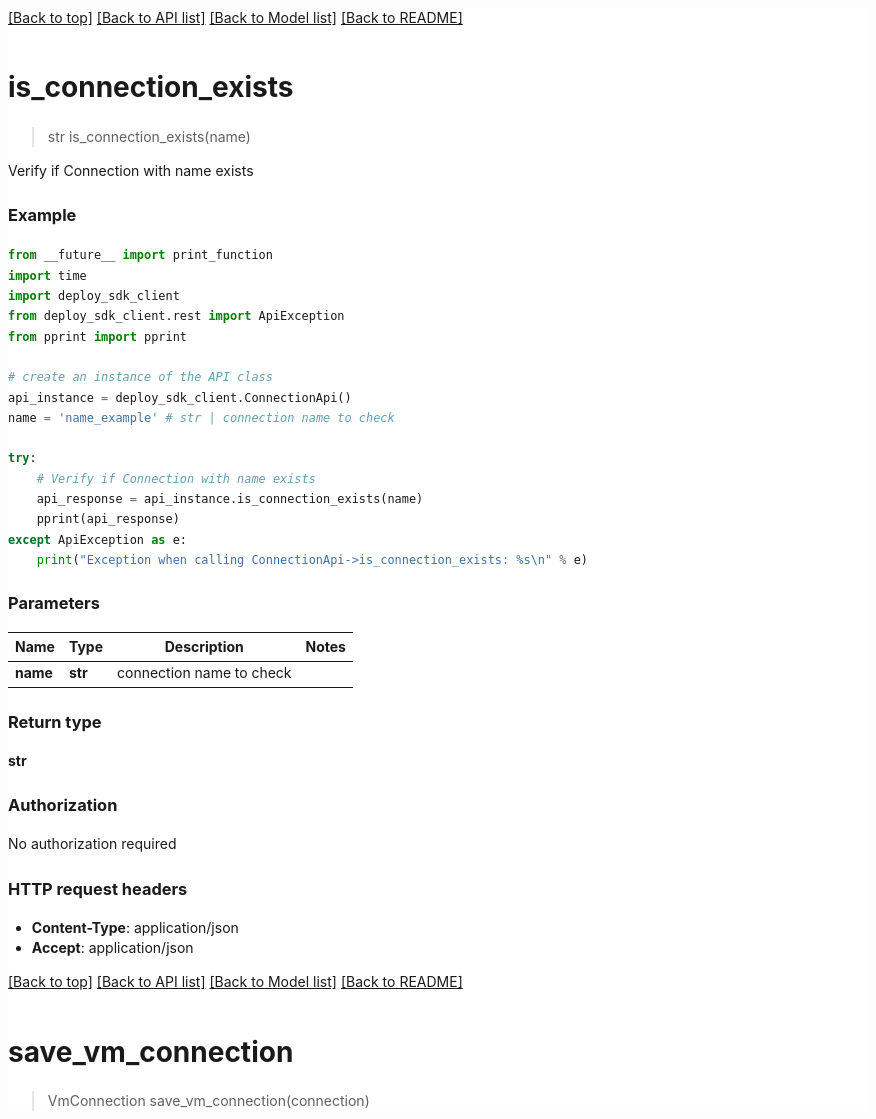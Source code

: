 [[Back to top]](#) [[Back to API list]](../README.md#documentation-for-api-endpoints) [[Back to Model list]](../README.md#documentation-for-models) [[Back to README]](../README.md)

# **is_connection_exists**
> str is_connection_exists(name)

Verify if Connection with name exists



### Example 
```python
from __future__ import print_function
import time
import deploy_sdk_client
from deploy_sdk_client.rest import ApiException
from pprint import pprint

# create an instance of the API class
api_instance = deploy_sdk_client.ConnectionApi()
name = 'name_example' # str | connection name to check

try: 
    # Verify if Connection with name exists
    api_response = api_instance.is_connection_exists(name)
    pprint(api_response)
except ApiException as e:
    print("Exception when calling ConnectionApi->is_connection_exists: %s\n" % e)
```

### Parameters

Name | Type | Description  | Notes
------------- | ------------- | ------------- | -------------
 **name** | **str**| connection name to check | 

### Return type

**str**

### Authorization

No authorization required

### HTTP request headers

 - **Content-Type**: application/json
 - **Accept**: application/json

[[Back to top]](#) [[Back to API list]](../README.md#documentation-for-api-endpoints) [[Back to Model list]](../README.md#documentation-for-models) [[Back to README]](../README.md)

# **save_vm_connection**
> VmConnection save_vm_connection(connection)
